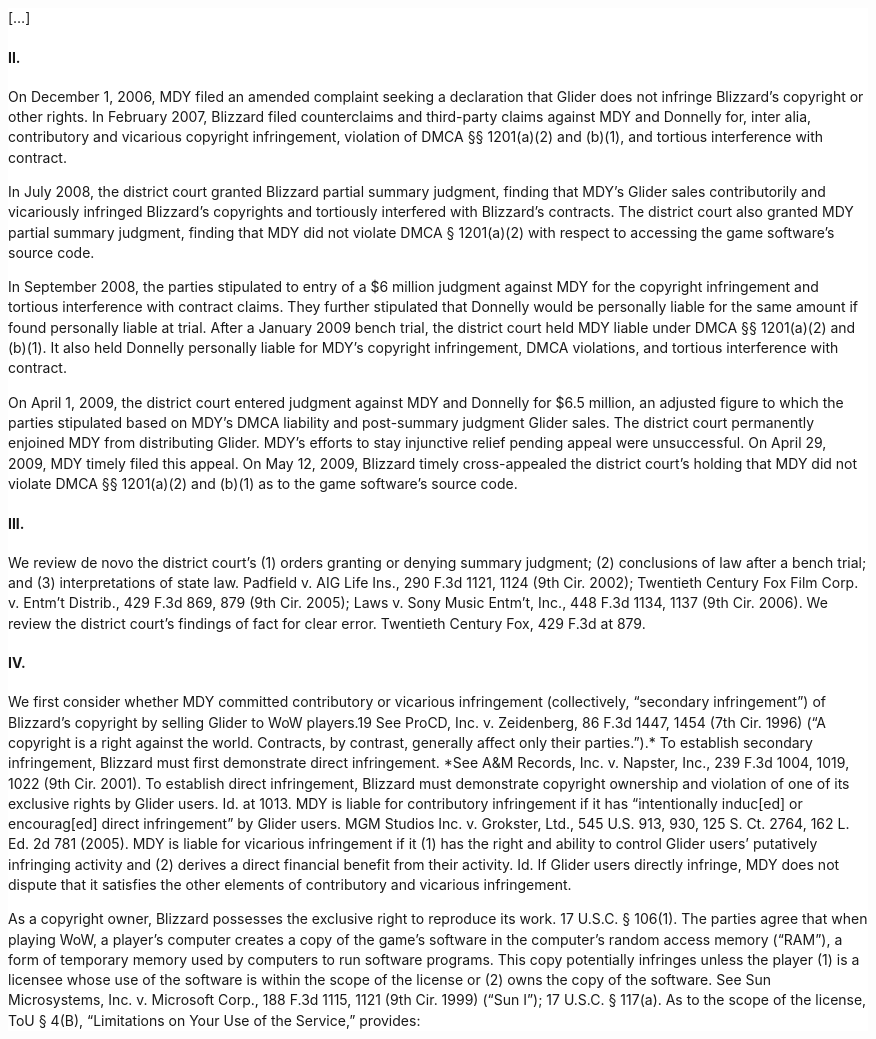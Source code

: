 […]

#### II.

On December 1, 2006, MDY filed an amended complaint seeking a declaration that Glider does not infringe Blizzard’s copyright or other rights. In February 2007, Blizzard filed counterclaims and third-party claims against MDY and Donnelly for, inter alia, contributory and vicarious copyright infringement, violation of DMCA §§ 1201(a)(2) and (b)(1), and tortious interference with contract.

In July 2008, the district court granted Blizzard partial summary judgment, finding that MDY’s Glider sales contributorily and vicariously infringed Blizzard’s copyrights and tortiously interfered with Blizzard’s contracts. The district court also granted MDY partial summary judgment, finding that MDY did not violate DMCA § 1201(a)(2) with respect to accessing the game software’s source code.

In September 2008, the parties stipulated to entry of a $6 million judgment against MDY for the copyright infringement and tortious interference with contract claims. They further stipulated that Donnelly would be personally liable for the same amount if found personally liable at trial. After a January 2009 bench trial, the district court held MDY liable under DMCA §§ 1201(a)(2) and (b)(1). It also held Donnelly personally liable for MDY’s copyright infringement, DMCA violations, and tortious interference with contract.

On April 1, 2009, the district court entered judgment against MDY and Donnelly for $6.5 million, an adjusted figure to which the parties stipulated based on MDY’s DMCA liability and post-summary judgment Glider sales. The district court permanently enjoined MDY from distributing Glider. MDY’s efforts to stay injunctive relief pending appeal were unsuccessful. On April 29, 2009, MDY timely filed this appeal. On May 12, 2009, Blizzard timely cross-appealed the district court’s holding that MDY did not violate DMCA §§ 1201(a)(2) and (b)(1) as to the game software’s source code.

#### III.

We review de novo the district court’s (1) orders granting or denying summary judgment; (2) conclusions of law after a bench trial; and (3) interpretations of state law. Padfield v. AIG Life Ins., 290 F.3d 1121, 1124 (9th Cir. 2002); Twentieth Century Fox Film Corp. v. Entm’t Distrib., 429 F.3d 869, 879 (9th Cir. 2005); Laws v. Sony Music Entm’t, Inc., 448 F.3d 1134, 1137 (9th Cir. 2006). We review the district court’s findings of fact for clear error. Twentieth Century Fox, 429 F.3d at 879.

#### IV.

We first consider whether MDY committed contributory or vicarious infringement (collectively, “secondary infringement”) of Blizzard’s copyright by selling Glider to WoW players.19 See ProCD, Inc. v. Zeidenberg, 86 F.3d 1447, 1454 (7th Cir. 1996) (“A copyright is a right against the world. Contracts, by contrast, generally affect only their parties.”).* To establish secondary infringement, Blizzard must first demonstrate direct infringement. *See A&M Records, Inc. v. Napster, Inc., 239 F.3d 1004, 1019, 1022 (9th Cir. 2001). To establish direct infringement, Blizzard must demonstrate copyright ownership and violation of one of its exclusive rights by Glider users. Id. at 1013. MDY is liable for contributory infringement if it has “intentionally induc[ed] or encourag[ed] direct infringement” by Glider users. MGM Studios Inc. v. Grokster, Ltd., 545 U.S. 913, 930, 125 S. Ct. 2764, 162 L. Ed. 2d 781 (2005). MDY is liable for vicarious infringement if it (1) has the right and ability to control Glider users’ putatively infringing activity and (2) derives a direct financial benefit from their activity. Id. If Glider users directly infringe, MDY does not dispute that it satisfies the other elements of contributory and vicarious infringement.

As a copyright owner, Blizzard possesses the exclusive right to reproduce its work. 17 U.S.C. § 106(1). The parties agree that when playing WoW, a player’s computer creates a copy of the game’s software in the computer’s random access memory (“RAM”), a form of temporary memory used by computers to run software programs. This copy potentially infringes unless the player (1) is a licensee whose use of the software is within the scope of the license or (2) owns the copy of the software. See Sun Microsystems, Inc. v. Microsoft Corp., 188 F.3d 1115, 1121 (9th Cir. 1999) (“Sun I”); 17 U.S.C. § 117(a). As to the scope of the license, ToU § 4(B), “Limitations on Your Use of the Service,” provides:
